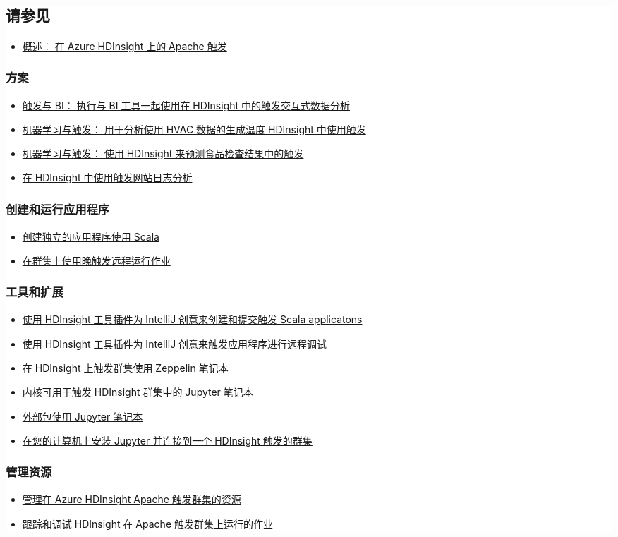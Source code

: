     
## <a name="seealso"></a>请参见


* [概述︰ 在 Azure HDInsight 上的 Apache 触发](hdinsight-apache-spark-overview.md)

### <a name="scenarios"></a>方案

* [触发与 BI︰ 执行与 BI 工具一起使用在 HDInsight 中的触发交互式数据分析](hdinsight-apache-spark-use-bi-tools.md)

* [机器学习与触发︰ 用于分析使用 HVAC 数据的生成温度 HDInsight 中使用触发](hdinsight-apache-spark-ipython-notebook-machine-learning.md)

* [机器学习与触发︰ 使用 HDInsight 来预测食品检查结果中的触发](hdinsight-apache-spark-machine-learning-mllib-ipython.md)

* [在 HDInsight 中使用触发网站日志分析](hdinsight-apache-spark-custom-library-website-log-analysis.md)

### <a name="create-and-run-applications"></a>创建和运行应用程序

* [创建独立的应用程序使用 Scala](hdinsight-apache-spark-create-standalone-application.md)

* [在群集上使用晚触发远程运行作业](hdinsight-apache-spark-livy-rest-interface.md)

### <a name="tools-and-extensions"></a>工具和扩展

* [使用 HDInsight 工具插件为 IntelliJ 创意来创建和提交触发 Scala applicatons](hdinsight-apache-spark-intellij-tool-plugin.md)

* [使用 HDInsight 工具插件为 IntelliJ 创意来触发应用程序进行远程调试](hdinsight-apache-spark-intellij-tool-plugin-debug-jobs-remotely.md)

* [在 HDInsight 上触发群集使用 Zeppelin 笔记本](hdinsight-apache-spark-use-zeppelin-notebook.md)

* [内核可用于触发 HDInsight 群集中的 Jupyter 笔记本](hdinsight-apache-spark-jupyter-notebook-kernels.md)

* [外部包使用 Jupyter 笔记本](hdinsight-apache-spark-jupyter-notebook-use-external-packages.md)

* [在您的计算机上安装 Jupyter 并连接到一个 HDInsight 触发的群集](hdinsight-apache-spark-jupyter-notebook-install-locally.md)

### <a name="manage-resources"></a>管理资源

* [管理在 Azure HDInsight Apache 触发群集的资源](hdinsight-apache-spark-resource-manager.md)

* [跟踪和调试 HDInsight 在 Apache 触发群集上运行的作业](hdinsight-apache-spark-job-debugging.md)


[hdinsight-versions]: hdinsight-component-versioning.md
[hdinsight-upload-data]: hdinsight-upload-data.md
[hdinsight-storage]: hdinsight-hadoop-use-blob-storage.md

[azure-purchase-options]: http://azure.microsoft.com/pricing/purchase-options/
[azure-member-offers]: http://azure.microsoft.com/pricing/member-offers/
[azure-free-trial]: http://azure.microsoft.com/pricing/free-trial/
[azure-management-portal]: https://manage.windowsazure.com/
[azure-create-storageaccount]: ../storage-create-storage-account/ 
